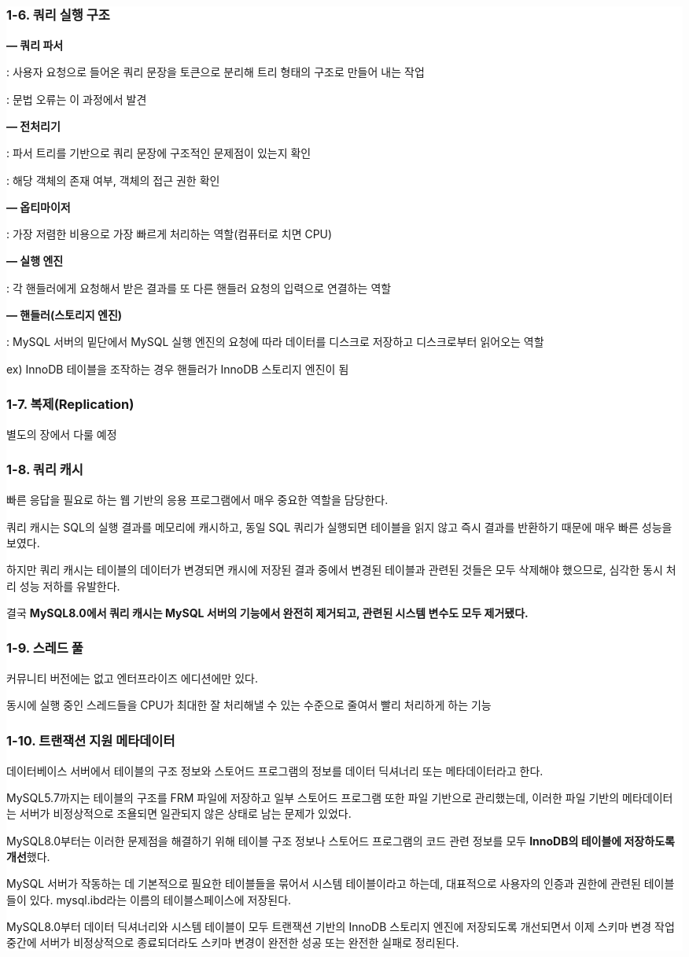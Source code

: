 ### **1-6. 쿼리 실행 구조**

**— 쿼리 파서**

: 사용자 요청으로 들어온 쿼리 문장을 토큰으로 분리해 트리 형태의 구조로 만들어 내는 작업

: 문법 오류는 이 과정에서 발견

**— 전처리기**

: 파서 트리를 기반으로 쿼리 문장에 구조적인 문제점이 있는지 확인

: 해당 객체의 존재 여부, 객체의 접근 권한 확인

**— 옵티마이저**

: 가장 저렴한 비용으로 가장 빠르게 처리하는 역할(컴퓨터로 치면 CPU)

**— 실행 엔진**

: 각 핸들러에게 요청해서 받은 결과를 또 다른 핸들러 요청의 입력으로 연결하는 역할

**— 핸들러(스토리지 엔진)**

: MySQL 서버의 밑단에서 MySQL 실행 엔진의 요청에 따라 데이터를 디스크로 저장하고 디스크로부터 읽어오는 역할

ex) InnoDB 테이블을 조작하는 경우 핸들러가 InnoDB 스토리지 엔진이 됨

### **1-7. 복제(Replication)**

별도의 장에서 다룰 예정

### **1-8. 쿼리 캐시**

빠른 응답을 필요로 하는 웹 기반의 응용 프로그램에서 매우 중요한 역할을 담당한다.

쿼리 캐시는 SQL의 실행 결과를 메모리에 캐시하고, 동일 SQL 쿼리가 실행되면 테이블을 읽지 않고 즉시 결과를 반환하기 때문에 매우 빠른 성능을 보였다.

하지만 쿼리 캐시는 테이블의 데이터가 변경되면 캐시에 저장된 결과 중에서 변경된 테이블과 관련된 것들은 모두 삭제해야 했으므로, 심각한 동시 처리 성능 저하를 유발한다.

결국 **MySQL8.0에서 쿼리 캐시는 MySQL 서버의 기능에서 완전히 제거되고, 관련된 시스템 변수도 모두 제거됐다.**

### **1-9. 스레드 풀**

커뮤니티 버전에는 없고 엔터프라이즈 에디션에만 있다.

동시에 실행 중인 스레드들을 CPU가 최대한 잘 처리해낼 수 있는 수준으로 줄여서 빨리 처리하게 하는 기능

### **1-10. 트랜잭션 지원 메타데이터**

데이터베이스 서버에서 테이블의 구조 정보와 스토어드 프로그램의 정보를 데이터 딕셔너리 또는 메타데이터라고 한다.

MySQL5.7까지는 테이블의 구조를 FRM 파일에 저장하고 일부 스토어드 프로그램 또한 파일 기반으로 관리했는데, 이러한 파일 기반의 메타데이터는 서버가 비정상적으로 조욜되면 일관되지 않은 상태로 남는 문제가 있었다.

MySQL8.0부터는 이러한 문제점을 해결하기 위해 테이블 구조 정보나 스토어드 프로그램의 코드 관련 정보를 모두 **InnoDB의 테이블에 저장하도록 개선**했다.

MySQL 서버가 작동하는 데 기본적으로 필요한 테이블들을 묶어서 시스템 테이블이라고 하는데, 대표적으로 사용자의 인증과 권한에 관련된 테이블들이 있다. mysql.ibd라는 이름의 테이블스페이스에 저장된다.

MySQL8.0부터 데이터 딕셔너리와 시스템 테이블이 모두 트랜잭션 기반의 InnoDB 스토리지 엔진에 저장되도록 개선되면서 이제 스키마 변경 작업 중간에 서버가 비정상적으로 종료되더라도 스키마 변경이 완전한 성공 또는 완전한 실패로 정리된다.
